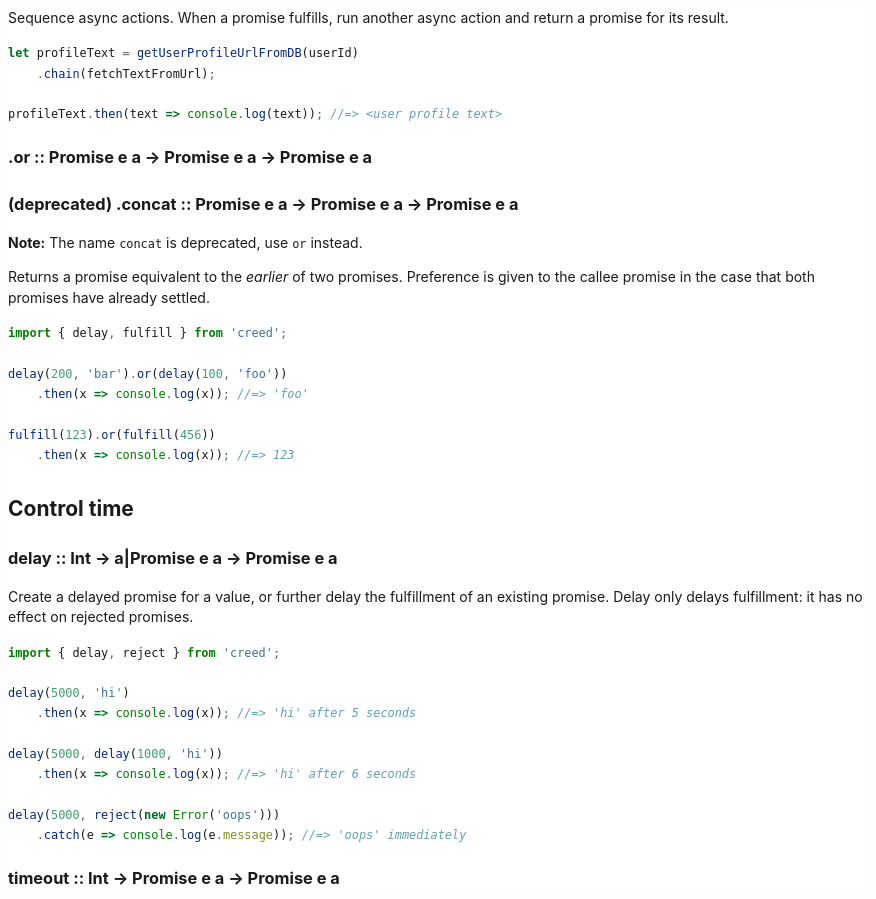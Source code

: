 Sequence async actions.  When a promise fulfills, run another
async action and return a promise for its result.

```js
let profileText = getUserProfileUrlFromDB(userId)
    .chain(fetchTextFromUrl);

profileText.then(text => console.log(text)); //=> <user profile text>
```

### .or :: Promise e a &rarr; Promise e a &rarr; Promise e a
### (deprecated) .concat :: Promise e a &rarr; Promise e a &rarr; Promise e a

**Note:** The name `concat` is deprecated, use `or` instead.

Returns a promise equivalent to the *earlier* of two promises. Preference is given to the callee promise in the case that both promises have already settled.

```js
import { delay, fulfill } from 'creed';

delay(200, 'bar').or(delay(100, 'foo'))
    .then(x => console.log(x)); //=> 'foo'

fulfill(123).or(fulfill(456))
    .then(x => console.log(x)); //=> 123
```

## Control time

### delay :: Int &rarr; a|Promise e a &rarr; Promise e a

Create a delayed promise for a value, or further delay the fulfillment
of an existing promise.  Delay only delays fulfillment: it has no
effect on rejected promises.

```js
import { delay, reject } from 'creed';

delay(5000, 'hi')
    .then(x => console.log(x)); //=> 'hi' after 5 seconds

delay(5000, delay(1000, 'hi'))
    .then(x => console.log(x)); //=> 'hi' after 6 seconds

delay(5000, reject(new Error('oops')))
    .catch(e => console.log(e.message)); //=> 'oops' immediately
```

### timeout :: Int &rarr; Promise e a &rarr; Promise e a
